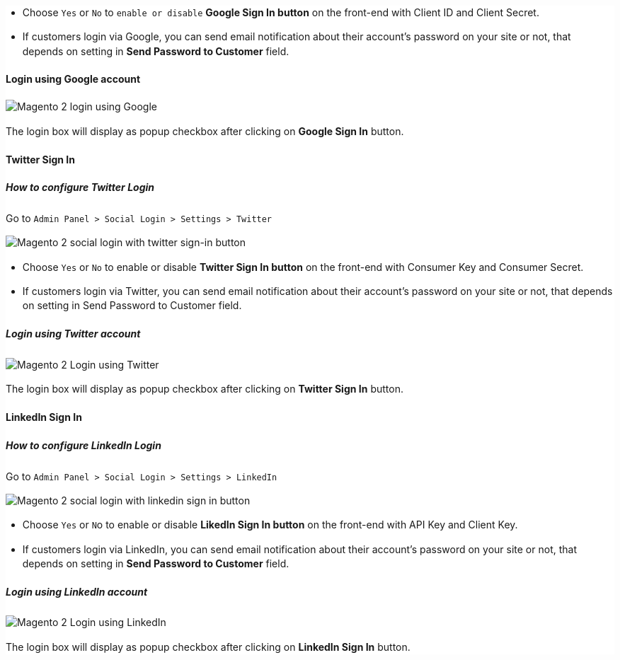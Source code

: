 * Choose `Yes` or `No` to `enable or disable` **Google Sign In button** on the front-end with Client ID and Client Secret.

* If customers login via Google, you can send email notification about their account’s password on your site or not, that depends on setting in **Send Password to Customer** field.

#### Login using Google account


![Magento 2 login using Google](https://i.imgur.com/htWnJ7p.png)

The login box will display as popup checkbox after clicking on **Google Sign In** button.

#### Twitter Sign In


##### How to configure Twitter Login


Go to `Admin Panel > Social Login > Settings > Twitter`

![Magento 2 social login with  twitter sign-in button](https://i.imgur.com/9SRcWbU.png)

* Choose `Yes` or `No` to enable or disable **Twitter Sign In button** on the front-end with Consumer Key and Consumer Secret.

* If customers login via Twitter, you can send email notification about their account’s password on your site or not, that depends on setting in Send Password to Customer field.

##### Login using Twitter account


![Magento 2 Login using Twitter](https://i.imgur.com/fYF1sRc.png)

The login box will display as popup checkbox after clicking on **Twitter Sign In** button.

#### LinkedIn Sign In


##### How to configure LinkedIn Login


Go to `Admin Panel > Social Login > Settings > LinkedIn`

![Magento 2 social login with  linkedin sign in button](https://i.imgur.com/SqCKAB7.png)

* Choose `Yes` or `N`o to enable or disable **LikedIn Sign In button** on the front-end with API Key and Client Key.

* If customers login via LinkedIn, you can send email notification about their account’s password on your site or not, that depends on setting in **Send Password to Customer** field.

##### Login using LinkedIn account


![Magento 2 Login using LinkedIn](https://i.imgur.com/IKERf5H.png)

The login box will display as popup checkbox after clicking on **LinkedIn Sign In** button.
